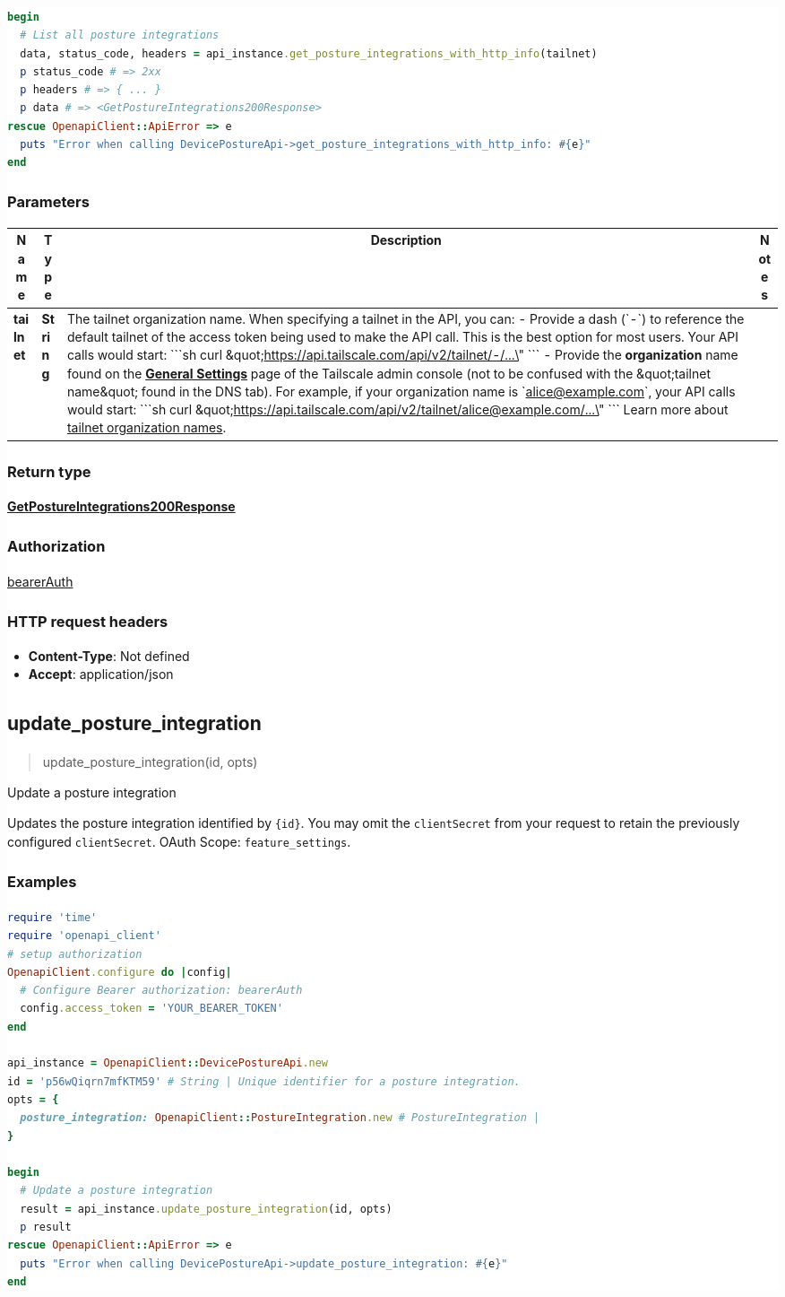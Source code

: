 ```ruby
begin
  # List all posture integrations
  data, status_code, headers = api_instance.get_posture_integrations_with_http_info(tailnet)
  p status_code # => 2xx
  p headers # => { ... }
  p data # => <GetPostureIntegrations200Response>
rescue OpenapiClient::ApiError => e
  puts "Error when calling DevicePostureApi->get_posture_integrations_with_http_info: #{e}"
end
```

### Parameters

| Name | Type | Description | Notes |
| ---- | ---- | ----------- | ----- |
| **tailnet** | **String** | The tailnet organization name.  When specifying a tailnet in the API, you can:  - Provide a dash (&#x60;-&#x60;) to reference the default tailnet of the access token being used to make the API call.   This is the best option for most users.   Your API calls would start:    &#x60;&#x60;&#x60;sh   curl \&quot;https://api.tailscale.com/api/v2/tailnet/-/...\&quot;   &#x60;&#x60;&#x60;  - Provide the **organization** name found on the **[General Settings](https://login.tailscale.com/admin/settings/general)**   page of the Tailscale admin console (not to be confused with the \&quot;tailnet name\&quot; found in the DNS tab).    For example, if your organization name is &#x60;alice@example.com&#x60;, your API calls would start:    &#x60;&#x60;&#x60;sh   curl \&quot;https://api.tailscale.com/api/v2/tailnet/alice@example.com/...\&quot;   &#x60;&#x60;&#x60;    Learn more about [tailnet organization names](https://tailscale.com/kb/1217/tailnet-name#organization-name).  |  |

### Return type

[**GetPostureIntegrations200Response**](GetPostureIntegrations200Response.md)

### Authorization

[bearerAuth](../README.md#bearerAuth)

### HTTP request headers

- **Content-Type**: Not defined
- **Accept**: application/json


## update_posture_integration

> <PostureIntegration> update_posture_integration(id, opts)

Update a posture integration

Updates the posture integration identified by `{id}`. You may omit the `clientSecret` from your request to retain the previously configured `clientSecret`.  OAuth Scope: `feature_settings`. 

### Examples

```ruby
require 'time'
require 'openapi_client'
# setup authorization
OpenapiClient.configure do |config|
  # Configure Bearer authorization: bearerAuth
  config.access_token = 'YOUR_BEARER_TOKEN'
end

api_instance = OpenapiClient::DevicePostureApi.new
id = 'p56wQiqrn7mfKTM59' # String | Unique identifier for a posture integration.
opts = {
  posture_integration: OpenapiClient::PostureIntegration.new # PostureIntegration | 
}

begin
  # Update a posture integration
  result = api_instance.update_posture_integration(id, opts)
  p result
rescue OpenapiClient::ApiError => e
  puts "Error when calling DevicePostureApi->update_posture_integration: #{e}"
end
```